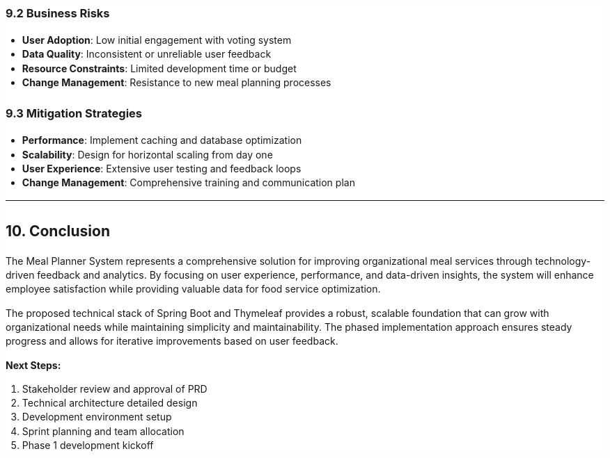### 9.2 Business Risks
- **User Adoption**: Low initial engagement with voting system
- **Data Quality**: Inconsistent or unreliable user feedback
- **Resource Constraints**: Limited development time or budget
- **Change Management**: Resistance to new meal planning processes

### 9.3 Mitigation Strategies
- **Performance**: Implement caching and database optimization
- **Scalability**: Design for horizontal scaling from day one
- **User Experience**: Extensive user testing and feedback loops
- **Change Management**: Comprehensive training and communication plan

---

## 10. Conclusion

The Meal Planner System represents a comprehensive solution for improving organizational meal services through technology-driven feedback and analytics. By focusing on user experience, performance, and data-driven insights, the system will enhance employee satisfaction while providing valuable data for food service optimization.

The proposed technical stack of Spring Boot and Thymeleaf provides a robust, scalable foundation that can grow with organizational needs while maintaining simplicity and maintainability. The phased implementation approach ensures steady progress and allows for iterative improvements based on user feedback.

**Next Steps:**
1. Stakeholder review and approval of PRD
2. Technical architecture detailed design
3. Development environment setup
4. Sprint planning and team allocation
5. Phase 1 development kickoff 